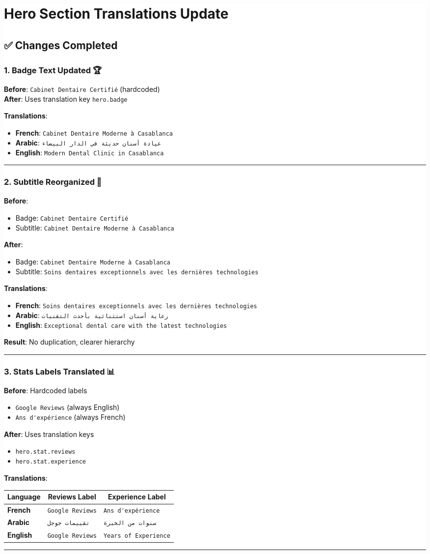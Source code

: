 # Hero Section Translations Update

## ✅ Changes Completed

### **1. Badge Text Updated** 🏆

**Before**: `Cabinet Dentaire Certifié` (hardcoded)  
**After**: Uses translation key `hero.badge`

**Translations**:
- **French**: `Cabinet Dentaire Moderne à Casablanca`
- **Arabic**: `عيادة أسنان حديثة في الدار البيضاء`
- **English**: `Modern Dental Clinic in Casablanca`

---

### **2. Subtitle Reorganized** 📝

**Before**:
- Badge: `Cabinet Dentaire Certifié`
- Subtitle: `Cabinet Dentaire Moderne à Casablanca`

**After**:
- Badge: `Cabinet Dentaire Moderne à Casablanca`
- Subtitle: `Soins dentaires exceptionnels avec les dernières technologies`

**Translations**:
- **French**: `Soins dentaires exceptionnels avec les dernières technologies`
- **Arabic**: `رعاية أسنان استثنائية بأحدث التقنيات`
- **English**: `Exceptional dental care with the latest technologies`

**Result**: No duplication, clearer hierarchy

---

### **3. Stats Labels Translated** 📊

**Before**: Hardcoded labels
- `Google Reviews` (always English)
- `Ans d'expérience` (always French)

**After**: Uses translation keys
- `hero.stat.reviews`
- `hero.stat.experience`

**Translations**:

| Language | Reviews Label | Experience Label |
|----------|---------------|------------------|
| **French** | `Google Reviews` | `Ans d'expérience` |
| **Arabic** | `تقييمات جوجل` | `سنوات من الخبرة` |
| **English** | `Google Reviews` | `Years of Experience` |

---